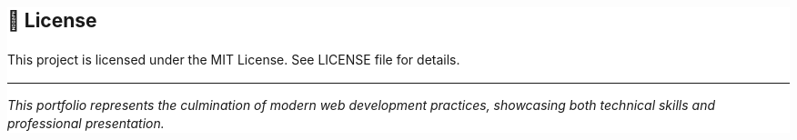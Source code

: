 ## 📄 License

This project is licensed under the MIT License. See LICENSE file for details.

---

*This portfolio represents the culmination of modern web development practices, showcasing both technical skills and professional presentation.*

